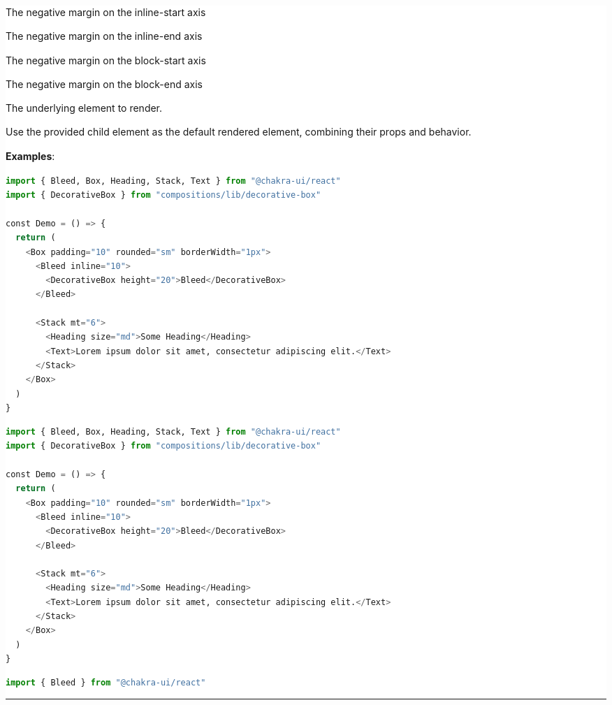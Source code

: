 The negative margin on the inline-start axis

The negative margin on the inline-end axis

The negative margin on the block-start axis

The negative margin on the block-end axis

The underlying element to render.

Use the provided child element as the default rendered element, combining their props and behavior.

**Examples**:

```python
import { Bleed, Box, Heading, Stack, Text } from "@chakra-ui/react"
import { DecorativeBox } from "compositions/lib/decorative-box"

const Demo = () => {
  return (
    <Box padding="10" rounded="sm" borderWidth="1px">
      <Bleed inline="10">
        <DecorativeBox height="20">Bleed</DecorativeBox>
      </Bleed>

      <Stack mt="6">
        <Heading size="md">Some Heading</Heading>
        <Text>Lorem ipsum dolor sit amet, consectetur adipiscing elit.</Text>
      </Stack>
    </Box>
  )
}
```

```python
import { Bleed, Box, Heading, Stack, Text } from "@chakra-ui/react"
import { DecorativeBox } from "compositions/lib/decorative-box"

const Demo = () => {
  return (
    <Box padding="10" rounded="sm" borderWidth="1px">
      <Bleed inline="10">
        <DecorativeBox height="20">Bleed</DecorativeBox>
      </Bleed>

      <Stack mt="6">
        <Heading size="md">Some Heading</Heading>
        <Text>Lorem ipsum dolor sit amet, consectetur adipiscing elit.</Text>
      </Stack>
    </Box>
  )
}
```

```python
import { Bleed } from "@chakra-ui/react"
```

---